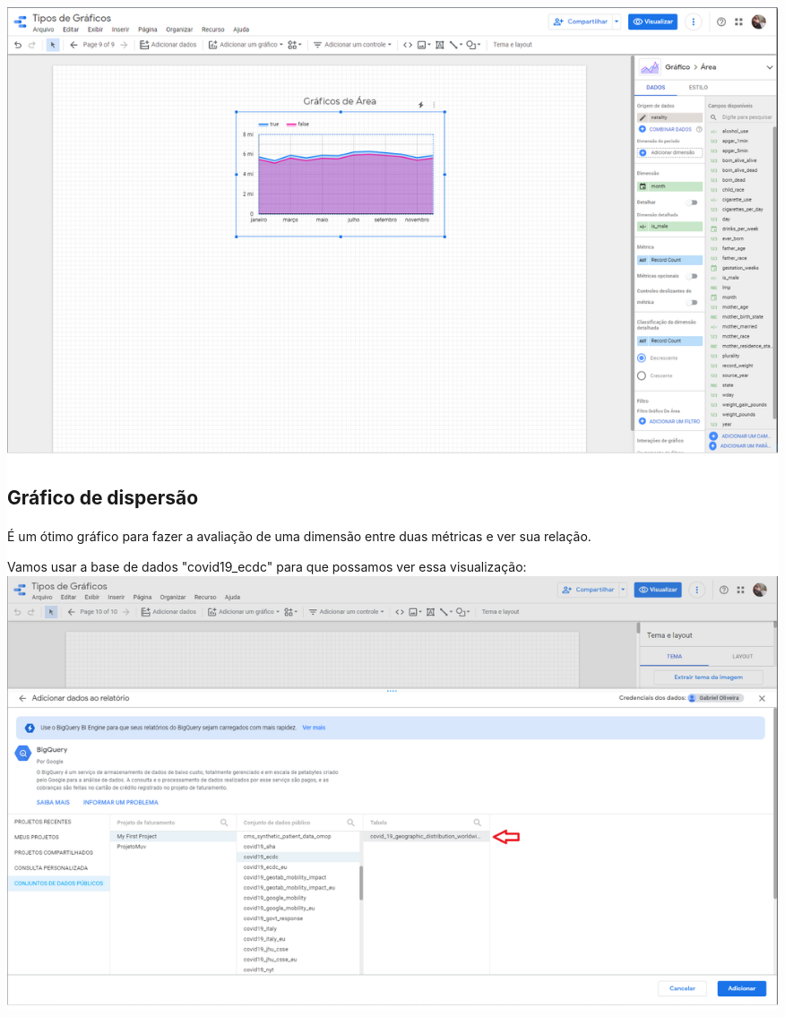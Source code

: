 ![Gráficos](/Imagens/Graf26.png)

## Gráfico de dispersão
É um ótimo gráfico para fazer a avaliação de uma dimensão entre duas métricas e ver sua relação. 

Vamos usar a base de dados "covid19_ecdc" para que possamos ver essa visualização:
![Gráficos](/Imagens/Graf29.png)
